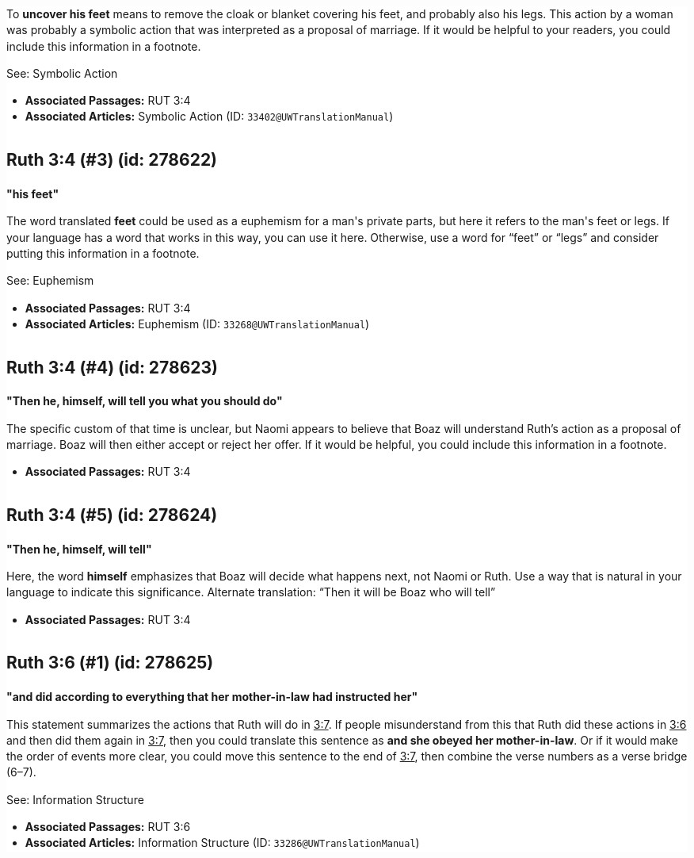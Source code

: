 To **uncover his feet** means to remove the cloak or blanket covering his feet, and probably also his legs. This action by a woman was probably a symbolic action that was interpreted as a proposal of marriage. If it would be helpful to your readers, you could include this information in a footnote.

See: Symbolic Action

* **Associated Passages:** RUT 3:4
* **Associated Articles:** Symbolic Action (ID: `33402@UWTranslationManual`)

## Ruth 3:4 (#3) (id: 278622)

**"his feet"**

The word translated **feet** could be used as a euphemism for a man's private parts, but here it refers to the man's feet or legs. If your language has a word that works in this way, you can use it here. Otherwise, use a word for “feet” or “legs” and consider putting this information in a footnote.

See: Euphemism

* **Associated Passages:** RUT 3:4
* **Associated Articles:** Euphemism (ID: `33268@UWTranslationManual`)

## Ruth 3:4 (#4) (id: 278623)

**"Then he, himself, will tell you what you should do"**

The specific custom of that time is unclear, but Naomi appears to believe that Boaz will understand Ruth’s action as a proposal of marriage. Boaz will then either accept or reject her offer. If it would be helpful, you could include this information in a footnote.

* **Associated Passages:** RUT 3:4

## Ruth 3:4 (#5) (id: 278624)

**"Then he, himself, will tell"**

Here, the word **himself** emphasizes that Boaz will decide what happens next, not Naomi or Ruth. Use a way that is natural in your language to indicate this significance. Alternate translation: “Then it will be Boaz who will tell”

* **Associated Passages:** RUT 3:4

## Ruth 3:6 (#1) (id: 278625)

**"and did according to everything that her mother\-in\-law had instructed her"**

This statement summarizes the actions that Ruth will do in [3:7](https://ref.ly/Ruth3:7). If people misunderstand from this that Ruth did these actions in [3:6](https://ref.ly/Ruth3:6) and then did them again in [3:7](https://ref.ly/Ruth3:7), then you could translate this sentence as **and she obeyed her mother\-in\-law**. Or if it would make the order of events more clear, you could move this sentence to the end of [3:7](https://ref.ly/Ruth3:7), then combine the verse numbers as a verse bridge (6–7\).

See: Information Structure

* **Associated Passages:** RUT 3:6
* **Associated Articles:** Information Structure (ID: `33286@UWTranslationManual`)
